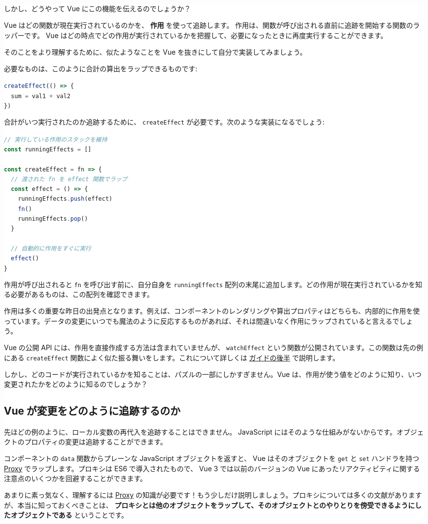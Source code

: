 しかし、どうやって Vue にこの機能を伝えるのでしょうか？

Vue はどの関数が現在実行されているのかを、 **作用** を使って追跡します。 作用は、関数が呼び出される直前に追跡を開始する関数のラッパーです。 Vue はどの時点でどの作用が実行されているかを把握して、必要になったときに再度実行することができます。

そのことをより理解するために、似たようなことを Vue を抜きにして自分で実装してみましょう。

必要なものは、このように合計の算出をラップできるものです:

```js
createEffect(() => {
  sum = val1 + val2
})
```

合計がいつ実行されたのか追跡するために、 `createEffect` が必要です。次のような実装になるでしょう:

```js
// 実行している作用のスタックを維持
const runningEffects = []

const createEffect = fn => {
  // 渡された fn を effect 関数でラップ
  const effect = () => {
    runningEffects.push(effect)
    fn()
    runningEffects.pop()
  }

  // 自動的に作用をすぐに実行
  effect()
}
```

作用が呼び出されると `fn` を呼び出す前に、自分自身を `runningEffects` 配列の末尾に追加します。どの作用が現在実行されているかを知る必要があるものは、この配列を確認できます。

作用は多くの重要な昨日の出発点となります。例えば、コンポーネントのレンダリングや算出プロパティはどちらも、内部的に作用を使っています。データの変更にいつでも魔法のように反応するものがあれば、それは間違いなく作用にラップされていると言えるでしょう。

Vue の公開 API には、作用を直接作成する方法は含まれていませんが、 `watchEffect` という関数が公開されています。この関数は先の例にある `createEffect` 関数によく似た振る舞いをします。これについて詳しくは [ガイドの後半](/guide/reactivity-computed-watchers.html#watcheffect) で説明します。

しかし、どのコードが実行されているかを知ることは、パズルの一部にしかすぎません。Vue は、作用が使う値をどのように知り、いつ変更されたかをどのように知るのでしょうか？

## Vue が変更をどのように追跡するのか

先ほどの例のように、ローカル変数の再代入を追跡することはできません。 JavaScript にはそのような仕組みがないからです。オブジェクトのプロパティの変更は追跡することができます。

コンポーネントの `data` 関数からプレーンな JavaScript オブジェクトを返すと、 Vue はそのオブジェクトを `get` と `set` ハンドラを持つ [Proxy](https://developer.mozilla.org/ja/docs/Web/JavaScript/Reference/Global_Objects/Proxy) でラップします。プロキシは ES6 で導入されたもので、 Vue 3 では以前のバージョンの Vue にあったリアクティビティに関する注意点のいくつかを回避することができます。

<div class="reactivecontent">
  <common-codepen-snippet title="Proxies and Vue's Reactivity Explained Visually" slug="VwmxZXJ" tab="result" theme="light" :height="500" :editable="false" :preview="false" />
</div>

あまりに素っ気なく、理解するには [Proxy](https://developer.mozilla.org/ja/docs/Web/JavaScript/Reference/Global_Objects/Proxy) の知識が必要です！もう少しだけ説明しましょう。プロキシについては多くの文献がありますが、本当に知っておくべきことは、 **プロキシとは他のオブジェクトをラップして、そのオブジェクトとのやりとりを傍受できるようにしたオブジェクトである** ということです。
